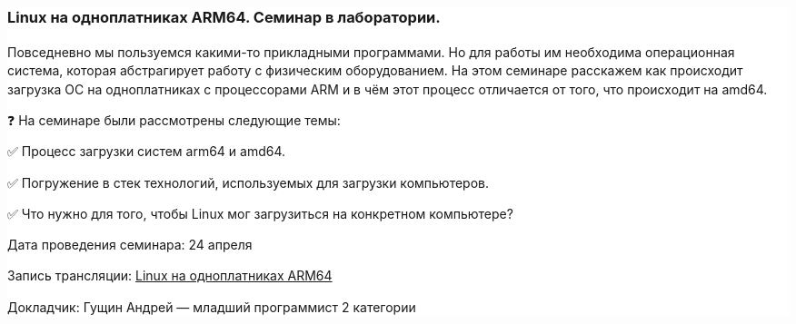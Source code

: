 ### Linux на одноплатниках ARM64. Семинар в лаборатории.

Повседневно мы пользуемся какими-то прикладными программами. Но для работы им необходима операционная система, которая абстрагирует работу с физическим оборудованием. На этом семинаре расскажем как происходит загрузка ОС на одноплатниках с процессорами ARM и в чём этот процесс отличается от того, что происходит на amd64.

❓ На семинаре были рассмотрены следующие темы:

✅ Процесс загрузки систем arm64 и amd64.

✅ Погружение в стек технологий, используемых для загрузки компьютеров.

✅ Что нужно для того, чтобы Linux мог загрузиться на конкретном компьютере?

Дата проведения семинара: 24 апреля

Запись трансляции: [Linux на одноплатниках ARM64](https://vkvideo.ru/video-197903652_456239109)

Докладчик: Гущин Андрей — младший программист 2 категории